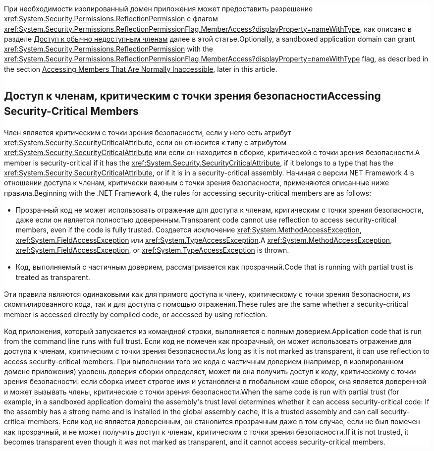  <span data-ttu-id="68609-125">При необходимости изолированный домен приложения может предоставить разрешение <xref:System.Security.Permissions.ReflectionPermission> с флагом <xref:System.Security.Permissions.ReflectionPermissionFlag.MemberAccess?displayProperty=nameWithType>, как описано в разделе [Доступ к обычно недоступным членам](#accessingNormallyInaccessible) далее в этой статье.</span><span class="sxs-lookup"><span data-stu-id="68609-125">Optionally, a sandboxed application domain can grant <xref:System.Security.Permissions.ReflectionPermission> with the <xref:System.Security.Permissions.ReflectionPermissionFlag.MemberAccess?displayProperty=nameWithType> flag, as described in the section [Accessing Members That Are Normally Inaccessible](#accessingNormallyInaccessible), later in this article.</span></span>  
  
<a name="accessingSecurityCritical"></a>   
## <a name="accessing-security-critical-members"></a><span data-ttu-id="68609-126">Доступ к членам, критическим с точки зрения безопасности</span><span class="sxs-lookup"><span data-stu-id="68609-126">Accessing Security-Critical Members</span></span>  
 <span data-ttu-id="68609-127">Член является критическим с точки зрения безопасности, если у него есть атрибут <xref:System.Security.SecurityCriticalAttribute>, если он относится к типу с атрибутом <xref:System.Security.SecurityCriticalAttribute> или если он находится в сборке, критической с точки зрения безопасности.</span><span class="sxs-lookup"><span data-stu-id="68609-127">A member is security-critical if it has the <xref:System.Security.SecurityCriticalAttribute>, if it belongs to a type that has the <xref:System.Security.SecurityCriticalAttribute>, or if it is in a security-critical assembly.</span></span> <span data-ttu-id="68609-128">Начиная с версии NET Framework 4 в отношении доступа к членам, критически важным с точки зрения безопасности, применяются описанные ниже правила.</span><span class="sxs-lookup"><span data-stu-id="68609-128">Beginning with the .NET Framework 4, the rules for accessing security-critical members are as follows:</span></span>  
  
- <span data-ttu-id="68609-129">Прозрачный код не может использовать отражение для доступа к членам, критическим с точки зрения безопасности, даже если он является полностью доверенным.</span><span class="sxs-lookup"><span data-stu-id="68609-129">Transparent code cannot use reflection to access security-critical members, even if the code is fully trusted.</span></span> <span data-ttu-id="68609-130">Создается исключение <xref:System.MethodAccessException>, <xref:System.FieldAccessException> или <xref:System.TypeAccessException>.</span><span class="sxs-lookup"><span data-stu-id="68609-130">A <xref:System.MethodAccessException>, <xref:System.FieldAccessException>, or <xref:System.TypeAccessException> is thrown.</span></span>  
  
- <span data-ttu-id="68609-131">Код, выполняемый с частичным доверием, рассматривается как прозрачный.</span><span class="sxs-lookup"><span data-stu-id="68609-131">Code that is running with partial trust is treated as transparent.</span></span>  
  
 <span data-ttu-id="68609-132">Эти правила являются одинаковыми как для прямого доступа к члену, критическому с точки зрения безопасности, из скомпилированного кода, так и для доступа с помощью отражения.</span><span class="sxs-lookup"><span data-stu-id="68609-132">These rules are the same whether a security-critical member is accessed directly by compiled code, or accessed by using reflection.</span></span>  
  
 <span data-ttu-id="68609-133">Код приложения, который запускается из командной строки, выполняется с полным доверием.</span><span class="sxs-lookup"><span data-stu-id="68609-133">Application code that is run from the command line runs with full trust.</span></span> <span data-ttu-id="68609-134">Если код не помечен как прозрачный, он может использовать отражение для доступа к членам, критическим с точки зрения безопасности.</span><span class="sxs-lookup"><span data-stu-id="68609-134">As long as it is not marked as transparent, it can use reflection to access security-critical members.</span></span> <span data-ttu-id="68609-135">При выполнении того же кода с частичным доверием (например, в изолированном домене приложения) уровень доверия сборки определяет, может ли она получить доступ к коду, критическому с точки зрения безопасности: если сборка имеет строгое имя и установлена в глобальном кэше сборок, она является доверенной и может вызывать члены, критические с точки зрения безопасности.</span><span class="sxs-lookup"><span data-stu-id="68609-135">When the same code is run with partial trust (for example, in a sandboxed application domain) the assembly's trust level determines whether it can access security-critical code: If the assembly has a strong name and is installed in the global assembly cache, it is a trusted assembly and can call security-critical members.</span></span> <span data-ttu-id="68609-136">Если код не является доверенным, он становится прозрачным даже в том случае, если не был помечен как прозрачный, и не может получить доступ к членам, критическим с точки зрения безопасности.</span><span class="sxs-lookup"><span data-stu-id="68609-136">If it is not trusted, it becomes transparent even though it was not marked as transparent, and it cannot access security-critical members.</span></span>  